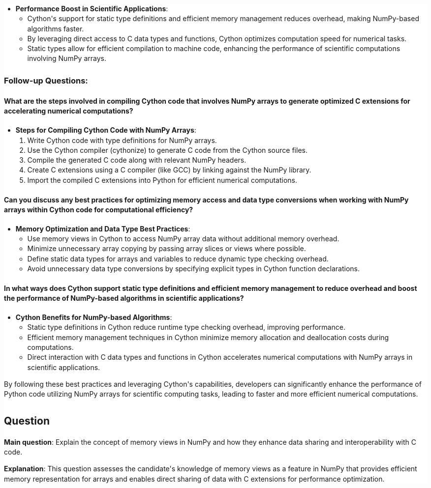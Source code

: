 - **Performance Boost in Scientific Applications**:
  - Cython's support for static type definitions and efficient memory management reduces overhead, making NumPy-based algorithms faster.
  - By leveraging direct access to C data types and functions, Cython optimizes computation speed for numerical tasks.
  - Static types allow for efficient compilation to machine code, enhancing the performance of scientific computations involving NumPy arrays.

### Follow-up Questions:

#### What are the steps involved in compiling Cython code that involves NumPy arrays to generate optimized C extensions for accelerating numerical computations?

- **Steps for Compiling Cython Code with NumPy Arrays**:
  1. Write Cython code with type definitions for NumPy arrays.
  2. Use the Cython compiler (cythonize) to generate C code from the Cython source files.
  3. Compile the generated C code along with relevant NumPy headers.
  4. Create C extensions using a C compiler (like GCC) by linking against the NumPy library.
  5. Import the compiled C extensions into Python for efficient numerical computations.

#### Can you discuss any best practices for optimizing memory access and data type conversions when working with NumPy arrays within Cython code for computational efficiency?

- **Memory Optimization and Data Type Best Practices**:
  - Use memory views in Cython to access NumPy array data without additional memory overhead.
  - Minimize unnecessary array copying by passing array slices or views where possible.
  - Define static data types for arrays and variables to reduce dynamic type checking overhead.
  - Avoid unnecessary data type conversions by specifying explicit types in Cython function declarations.

#### In what ways does Cython support static type definitions and efficient memory management to reduce overhead and boost the performance of NumPy-based algorithms in scientific applications?

- **Cython Benefits for NumPy-based Algorithms**:
  - Static type definitions in Cython reduce runtime type checking overhead, improving performance.
  - Efficient memory management techniques in Cython minimize memory allocation and deallocation costs during computations.
  - Direct interaction with C data types and functions in Cython accelerates numerical computations with NumPy arrays in scientific applications.

By following these best practices and leveraging Cython's capabilities, developers can significantly enhance the performance of Python code utilizing NumPy arrays for scientific computing tasks, leading to faster and more efficient numerical computations.

## Question
**Main question**: Explain the concept of memory views in NumPy and how they enhance data sharing and interoperability with C code.

**Explanation**: This question assesses the candidate's knowledge of memory views as a feature in NumPy that provides efficient memory representation for arrays and enables direct sharing of data with C extensions for performance optimization.
